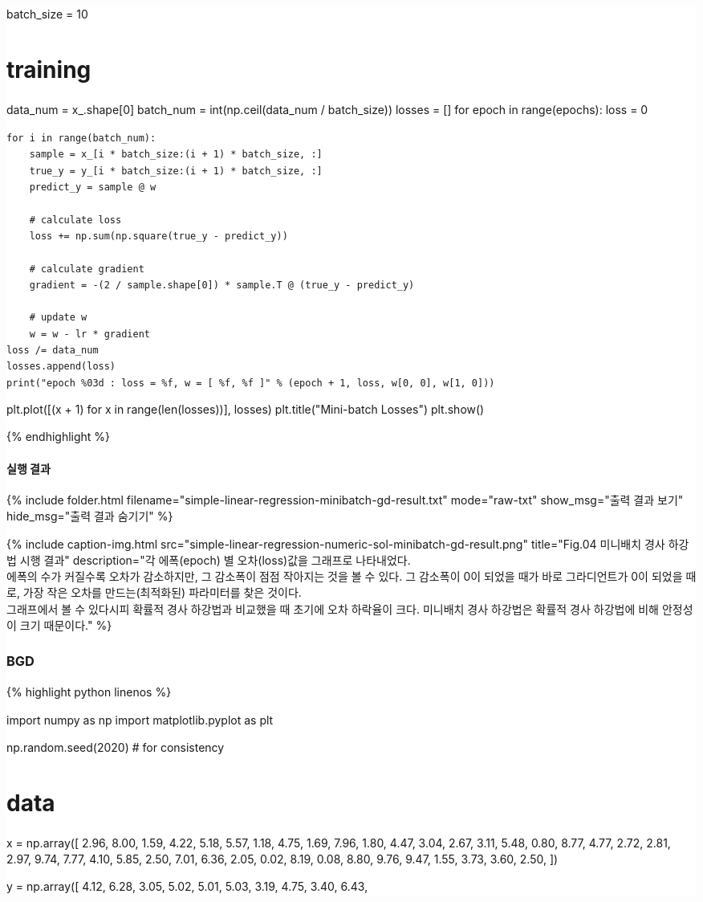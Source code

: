 batch_size = 10

# training
data_num = x_.shape[0]
batch_num = int(np.ceil(data_num / batch_size))
losses = []
for epoch in range(epochs):
    loss = 0
    
    for i in range(batch_num):
        sample = x_[i * batch_size:(i + 1) * batch_size, :]
        true_y = y_[i * batch_size:(i + 1) * batch_size, :]
        predict_y = sample @ w
        
        # calculate loss
        loss += np.sum(np.square(true_y - predict_y))
        
        # calculate gradient
        gradient = -(2 / sample.shape[0]) * sample.T @ (true_y - predict_y)
        
        # update w
        w = w - lr * gradient
    loss /= data_num
    losses.append(loss)
    print("epoch %03d : loss = %f, w = [ %f, %f ]" % (epoch + 1, loss, w[0, 0], w[1, 0]))

plt.plot([(x + 1) for x in range(len(losses))], losses)
plt.title("Mini-batch Losses")
plt.show()

{% endhighlight %}

#### 실행 결과

{% include folder.html filename="simple-linear-regression-minibatch-gd-result.txt" mode="raw-txt" show_msg="출력 결과 보기" hide_msg="출력 결과 숨기기" %}

{% include caption-img.html src="simple-linear-regression-numeric-sol-minibatch-gd-result.png" title="Fig.04 미니배치 경사 하강법 시행 결과" description="각 에폭(epoch) 별 오차(loss)값을 그래프로 나타내었다.<br/>에폭의 수가 커질수록 오차가 감소하지만, 그 감소폭이 점점 작아지는 것을 볼 수 있다. 그 감소폭이 0이 되었을 때가 바로 그라디언트가 0이 되었을 때로, 가장 작은 오차를 만드는(최적화된) 파라미터를 찾은 것이다.<br/>그래프에서 볼 수 있다시피 확률적 경사 하강법과 비교했을 때 초기에 오차 하락율이 크다. 미니배치 경사 하강법은 확률적 경사 하강법에 비해 안정성이 크기 때문이다." %}

### BGD

{% highlight python linenos %}

import numpy as np
import matplotlib.pyplot as plt

np.random.seed(2020) # for consistency

# data
x = np.array([
    2.96, 8.00, 1.59, 4.22, 5.18, 5.57, 1.18, 4.75, 1.69, 7.96, 
    1.80, 4.47, 3.04, 2.67, 3.11, 5.48, 0.80, 8.77, 4.77, 2.72, 
    2.81, 2.97, 9.74, 7.77, 4.10, 5.85, 2.50, 7.01, 6.36, 2.05, 
    0.02, 8.19, 0.08, 8.80, 9.76, 9.47, 1.55, 3.73, 3.60, 2.50, 
])

y = np.array([
    4.12, 6.28, 3.05, 5.02, 5.01, 5.03, 3.19, 4.75, 3.40, 6.43,
